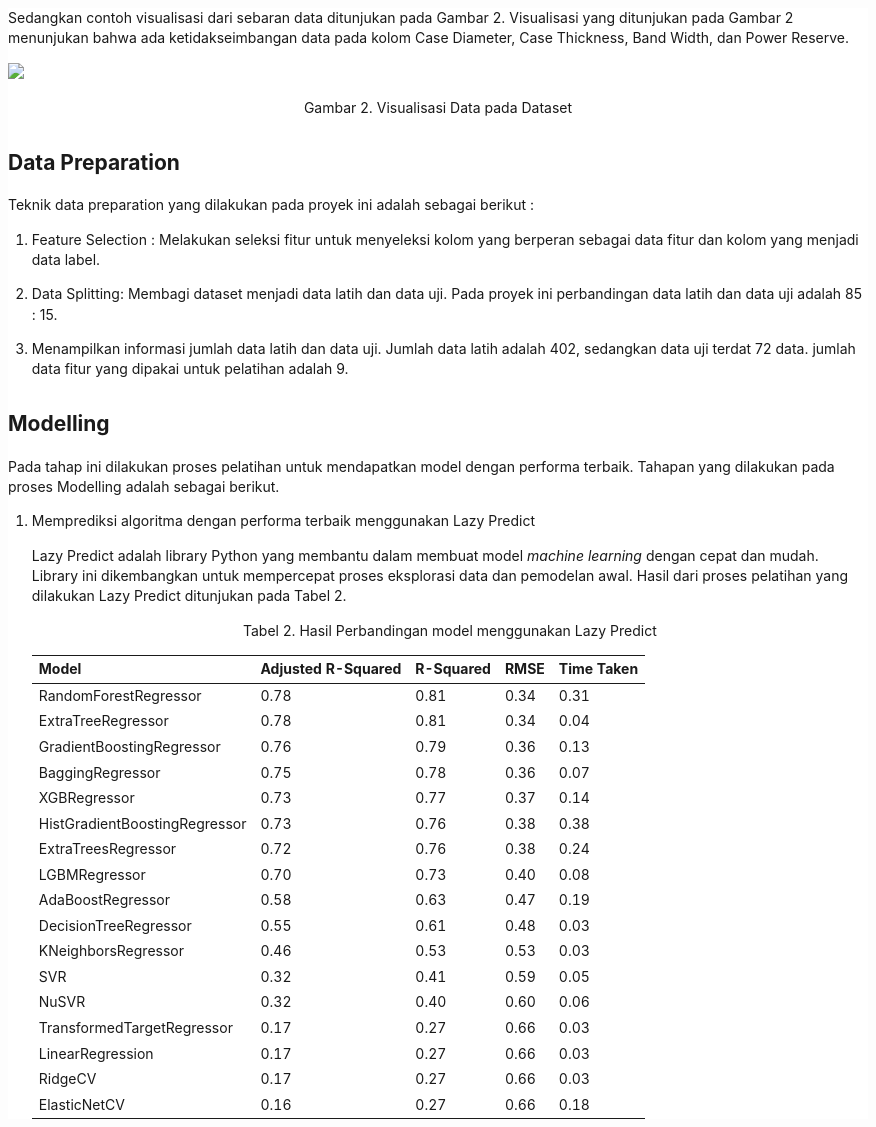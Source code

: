   Sedangkan contoh visualisasi dari sebaran data ditunjukan pada Gambar 2. Visualisasi yang ditunjukan pada Gambar 2 menunjukan bahwa ada ketidakseimbangan data pada kolom Case Diameter, Case Thickness, Band Width, dan Power Reserve.
  
  ![](https://github.com/afifahnaurak/Laporan-Akhir-Kecerdasan-Buatan/assets/116862851/a4e2538b-4c56-467c-b6d5-550b4e2fe983)

<div style="text-align:center">Gambar 2. Visualisasi Data pada Dataset</div>

## Data Preparation

Teknik data preparation yang dilakukan pada proyek ini adalah sebagai berikut : 

1. Feature Selection : Melakukan seleksi fitur untuk menyeleksi kolom yang berperan sebagai data fitur dan kolom yang menjadi data label.

2. Data Splitting: Membagi dataset menjadi data latih dan data uji. Pada proyek ini perbandingan data latih dan data uji adalah 85 : 15.

3. Menampilkan informasi jumlah data latih dan data uji. Jumlah data latih adalah 402, sedangkan data uji terdat 72 data. jumlah data fitur yang dipakai untuk pelatihan adalah 9.

   


## Modelling

Pada tahap ini dilakukan proses pelatihan untuk mendapatkan model dengan performa terbaik. Tahapan yang dilakukan pada proses Modelling adalah sebagai berikut.

1. Memprediksi algoritma dengan performa terbaik menggunakan Lazy Predict

   Lazy Predict adalah library Python yang membantu dalam membuat model *machine learning* dengan cepat dan mudah. Library ini dikembangkan untuk mempercepat proses eksplorasi data dan pemodelan awal. Hasil dari proses pelatihan yang dilakukan Lazy Predict ditunjukan pada Tabel 2.

   <div style="text-align:center">Tabel 2. Hasil Perbandingan model menggunakan Lazy Predict</div>

   | Model                         | Adjusted R-Squared          | R-Squared                   | RMSE            | Time Taken |
   | ----------------------------- | --------------------------- | --------------------------- | --------------- | ---------- |
   | RandomForestRegressor         | 0.78                        | 0.81                        | 0.34            | 0.31       |
   | ExtraTreeRegressor            | 0.78                        | 0.81                        | 0.34            | 0.04       |
   | GradientBoostingRegressor     | 0.76                        | 0.79                        | 0.36            | 0.13       |
   | BaggingRegressor              | 0.75                        | 0.78                        | 0.36            | 0.07       |
   | XGBRegressor                  | 0.73                        | 0.77                        | 0.37            | 0.14       |
   | HistGradientBoostingRegressor | 0.73                        | 0.76                        | 0.38            | 0.38       |
   | ExtraTreesRegressor           | 0.72                        | 0.76                        | 0.38            | 0.24       |
   | LGBMRegressor                 | 0.70                        | 0.73                        | 0.40            | 0.08       |
   | AdaBoostRegressor             | 0.58                        | 0.63                        | 0.47            | 0.19       |
   | DecisionTreeRegressor         | 0.55                        | 0.61                        | 0.48            | 0.03       |
   | KNeighborsRegressor           | 0.46                        | 0.53                        | 0.53            | 0.03       |
   | SVR                           | 0.32                        | 0.41                        | 0.59            | 0.05       |
   | NuSVR                         | 0.32                        | 0.40                        | 0.60            | 0.06       |
   | TransformedTargetRegressor    | 0.17                        | 0.27                        | 0.66            | 0.03       |
   | LinearRegression              | 0.17                        | 0.27                        | 0.66            | 0.03       |
   | RidgeCV                       | 0.17                        | 0.27                        | 0.66            | 0.03       |
   | ElasticNetCV                  | 0.16                        | 0.27                        | 0.66            | 0.18       |
